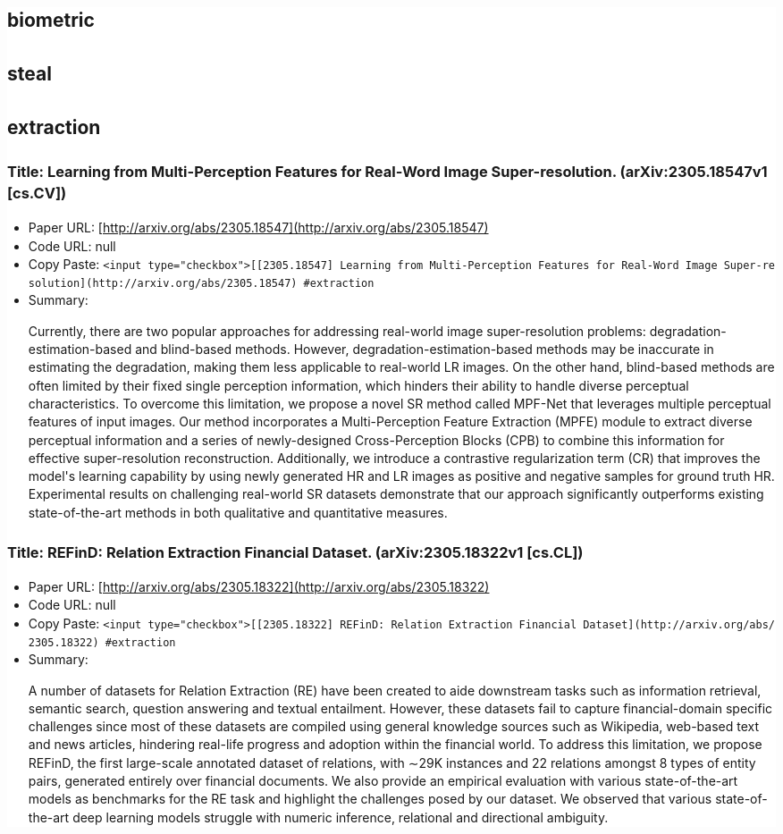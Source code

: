 ## biometric
## steal
## extraction
### Title: Learning from Multi-Perception Features for Real-Word Image Super-resolution. (arXiv:2305.18547v1 [cs.CV])
* Paper URL: [http://arxiv.org/abs/2305.18547](http://arxiv.org/abs/2305.18547)
* Code URL: null
* Copy Paste: `<input type="checkbox">[[2305.18547] Learning from Multi-Perception Features for Real-Word Image Super-resolution](http://arxiv.org/abs/2305.18547) #extraction`
* Summary: <p>Currently, there are two popular approaches for addressing real-world image
super-resolution problems: degradation-estimation-based and blind-based
methods. However, degradation-estimation-based methods may be inaccurate in
estimating the degradation, making them less applicable to real-world LR
images. On the other hand, blind-based methods are often limited by their fixed
single perception information, which hinders their ability to handle diverse
perceptual characteristics. To overcome this limitation, we propose a novel SR
method called MPF-Net that leverages multiple perceptual features of input
images. Our method incorporates a Multi-Perception Feature Extraction (MPFE)
module to extract diverse perceptual information and a series of newly-designed
Cross-Perception Blocks (CPB) to combine this information for effective
super-resolution reconstruction. Additionally, we introduce a contrastive
regularization term (CR) that improves the model's learning capability by using
newly generated HR and LR images as positive and negative samples for ground
truth HR. Experimental results on challenging real-world SR datasets
demonstrate that our approach significantly outperforms existing
state-of-the-art methods in both qualitative and quantitative measures.
</p>

### Title: REFinD: Relation Extraction Financial Dataset. (arXiv:2305.18322v1 [cs.CL])
* Paper URL: [http://arxiv.org/abs/2305.18322](http://arxiv.org/abs/2305.18322)
* Code URL: null
* Copy Paste: `<input type="checkbox">[[2305.18322] REFinD: Relation Extraction Financial Dataset](http://arxiv.org/abs/2305.18322) #extraction`
* Summary: <p>A number of datasets for Relation Extraction (RE) have been created to aide
downstream tasks such as information retrieval, semantic search, question
answering and textual entailment. However, these datasets fail to capture
financial-domain specific challenges since most of these datasets are compiled
using general knowledge sources such as Wikipedia, web-based text and news
articles, hindering real-life progress and adoption within the financial world.
To address this limitation, we propose REFinD, the first large-scale annotated
dataset of relations, with $\sim$29K instances and 22 relations amongst 8 types
of entity pairs, generated entirely over financial documents. We also provide
an empirical evaluation with various state-of-the-art models as benchmarks for
the RE task and highlight the challenges posed by our dataset. We observed that
various state-of-the-art deep learning models struggle with numeric inference,
relational and directional ambiguity.
</p>
